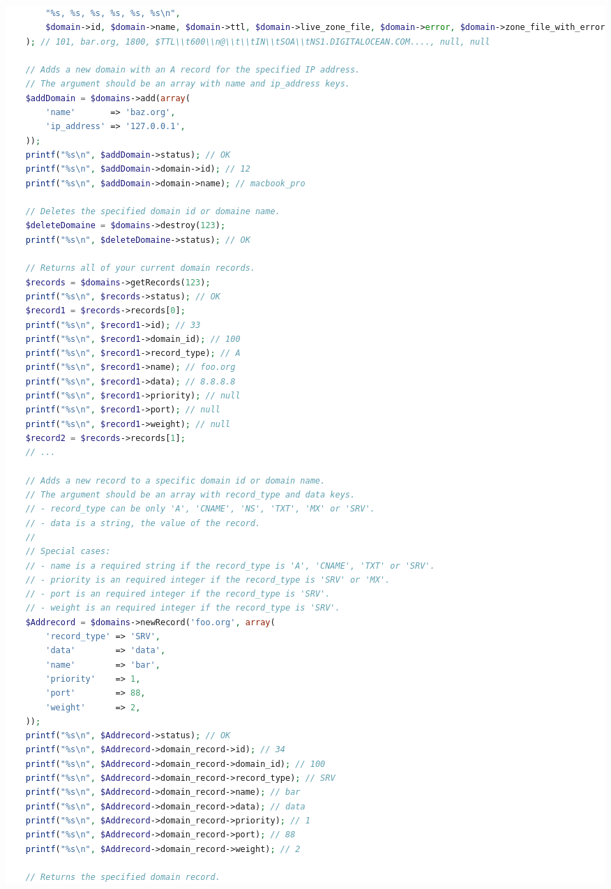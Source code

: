 ```php
        "%s, %s, %s, %s, %s, %s\n",
        $domain->id, $domain->name, $domain->ttl, $domain->live_zone_file, $domain->error, $domain->zone_file_with_error
    ); // 101, bar.org, 1800, $TTL\\t600\\n@\\t\\tIN\\tSOA\\tNS1.DIGITALOCEAN.COM...., null, null

    // Adds a new domain with an A record for the specified IP address.
    // The argument should be an array with name and ip_address keys.
    $addDomain = $domains->add(array(
        'name'       => 'baz.org',
        'ip_address' => '127.0.0.1',
    ));
    printf("%s\n", $addDomain->status); // OK
    printf("%s\n", $addDomain->domain->id); // 12
    printf("%s\n", $addDomain->domain->name); // macbook_pro

    // Deletes the specified domain id or domaine name.
    $deleteDomaine = $domains->destroy(123);
    printf("%s\n", $deleteDomaine->status); // OK

    // Returns all of your current domain records.
    $records = $domains->getRecords(123);
    printf("%s\n", $records->status); // OK
    $record1 = $records->records[0];
    printf("%s\n", $record1->id); // 33
    printf("%s\n", $record1->domain_id); // 100
    printf("%s\n", $record1->record_type); // A
    printf("%s\n", $record1->name); // foo.org
    printf("%s\n", $record1->data); // 8.8.8.8
    printf("%s\n", $record1->priority); // null
    printf("%s\n", $record1->port); // null
    printf("%s\n", $record1->weight); // null
    $record2 = $records->records[1];
    // ...

    // Adds a new record to a specific domain id or domain name.
    // The argument should be an array with record_type and data keys.
    // - record_type can be only 'A', 'CNAME', 'NS', 'TXT', 'MX' or 'SRV'.
    // - data is a string, the value of the record.
    //
    // Special cases:
    // - name is a required string if the record_type is 'A', 'CNAME', 'TXT' or 'SRV'.
    // - priority is an required integer if the record_type is 'SRV' or 'MX'.
    // - port is an required integer if the record_type is 'SRV'.
    // - weight is an required integer if the record_type is 'SRV'.
    $Addrecord = $domains->newRecord('foo.org', array(
        'record_type' => 'SRV',
        'data'        => 'data',
        'name'        => 'bar',
        'priority'    => 1,
        'port'        => 88,
        'weight'      => 2,
    ));
    printf("%s\n", $Addrecord->status); // OK
    printf("%s\n", $Addrecord->domain_record->id); // 34
    printf("%s\n", $Addrecord->domain_record->domain_id); // 100
    printf("%s\n", $Addrecord->domain_record->record_type); // SRV
    printf("%s\n", $Addrecord->domain_record->name); // bar
    printf("%s\n", $Addrecord->domain_record->data); // data
    printf("%s\n", $Addrecord->domain_record->priority); // 1
    printf("%s\n", $Addrecord->domain_record->port); // 88
    printf("%s\n", $Addrecord->domain_record->weight); // 2

    // Returns the specified domain record.
```